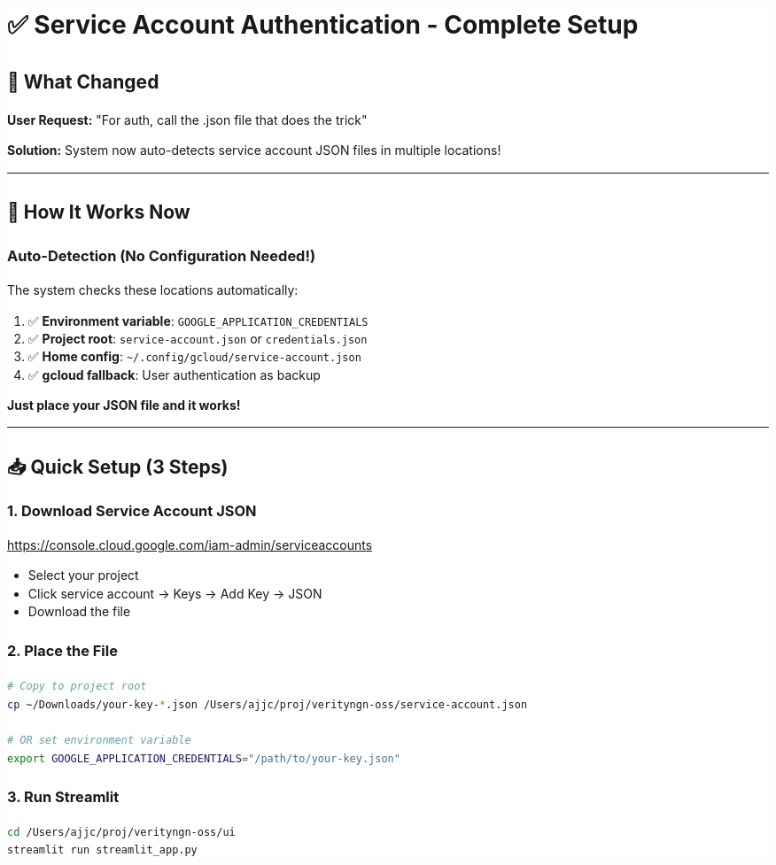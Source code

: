 # ✅ Service Account Authentication - Complete Setup

## 🎯 What Changed

**User Request:** "For auth, call the .json file that does the trick"

**Solution:** System now auto-detects service account JSON files in multiple locations!

---

## 🚀 How It Works Now

### Auto-Detection (No Configuration Needed!)

The system checks these locations automatically:

1. ✅ **Environment variable**: `GOOGLE_APPLICATION_CREDENTIALS`
2. ✅ **Project root**: `service-account.json` or `credentials.json`
3. ✅ **Home config**: `~/.config/gcloud/service-account.json`
4. ✅ **gcloud fallback**: User authentication as backup

**Just place your JSON file and it works!**

---

## 📥 Quick Setup (3 Steps)

### 1. Download Service Account JSON

<https://console.cloud.google.com/iam-admin/serviceaccounts>

- Select your project
- Click service account → Keys → Add Key → JSON
- Download the file

### 2. Place the File

```bash
# Copy to project root
cp ~/Downloads/your-key-*.json /Users/ajjc/proj/verityngn-oss/service-account.json

# OR set environment variable
export GOOGLE_APPLICATION_CREDENTIALS="/path/to/your-key.json"
```

### 3. Run Streamlit

```bash
cd /Users/ajjc/proj/verityngn-oss/ui
streamlit run streamlit_app.py
```
